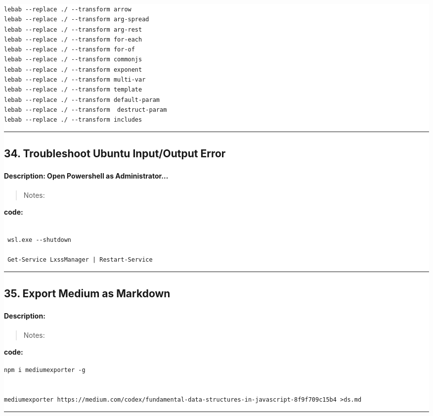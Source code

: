 ```
lebab --replace ./ --transform arrow
lebab --replace ./ --transform arg-spread
lebab --replace ./ --transform arg-rest
lebab --replace ./ --transform for-each
lebab --replace ./ --transform for-of
lebab --replace ./ --transform commonjs
lebab --replace ./ --transform exponent
lebab --replace ./ --transform multi-var
lebab --replace ./ --transform template
lebab --replace ./ --transform default-param
lebab --replace ./ --transform  destruct-param
lebab --replace ./ --transform includes

```

---

## 34. Troubleshoot Ubuntu Input/Output Error

#### Description: Open Powershell as Administrator...

> Notes:

**code:**

```

 wsl.exe --shutdown

 Get-Service LxssManager | Restart-Service

```

---

## 35. Export Medium as Markdown

#### Description:

> Notes:

**code:**

```
npm i mediumexporter -g


mediumexporter https://medium.com/codex/fundamental-data-structures-in-javascript-8f9f709c15b4 >ds.md

```

---
